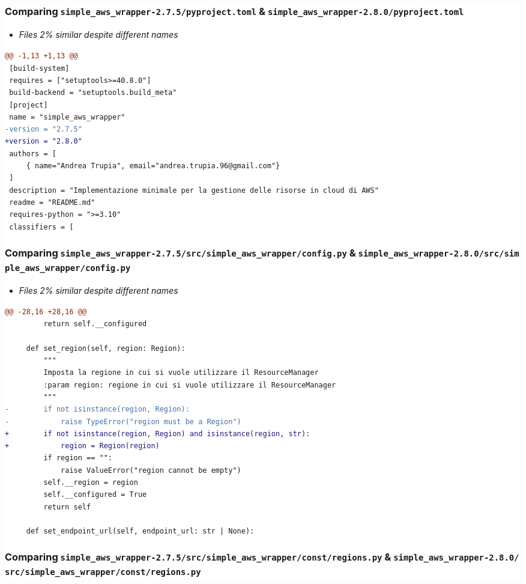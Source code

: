 ### Comparing `simple_aws_wrapper-2.7.5/pyproject.toml` & `simple_aws_wrapper-2.8.0/pyproject.toml`

 * *Files 2% similar despite different names*

```diff
@@ -1,13 +1,13 @@
 [build-system]
 requires = ["setuptools>=40.8.0"]
 build-backend = "setuptools.build_meta"
 [project]
 name = "simple_aws_wrapper"
-version = "2.7.5"
+version = "2.8.0"
 authors = [
     { name="Andrea Trupia", email="andrea.trupia.96@gmail.com"}
 ]
 description = "Implementazione minimale per la gestione delle risorse in cloud di AWS"
 readme = "README.md"
 requires-python = ">=3.10"
 classifiers = [
```

### Comparing `simple_aws_wrapper-2.7.5/src/simple_aws_wrapper/config.py` & `simple_aws_wrapper-2.8.0/src/simple_aws_wrapper/config.py`

 * *Files 2% similar despite different names*

```diff
@@ -28,16 +28,16 @@
         return self.__configured
 
     def set_region(self, region: Region):
         """
         Imposta la regione in cui si vuole utilizzare il ResourceManager
         :param region: regione in cui si vuole utilizzare il ResourceManager
         """
-        if not isinstance(region, Region):
-            raise TypeError("region must be a Region")
+        if not isinstance(region, Region) and isinstance(region, str):
+            region = Region(region)
         if region == "":
             raise ValueError("region cannot be empty")
         self.__region = region
         self.__configured = True
         return self
 
     def set_endpoint_url(self, endpoint_url: str | None):
```

### Comparing `simple_aws_wrapper-2.7.5/src/simple_aws_wrapper/const/regions.py` & `simple_aws_wrapper-2.8.0/src/simple_aws_wrapper/const/regions.py`
